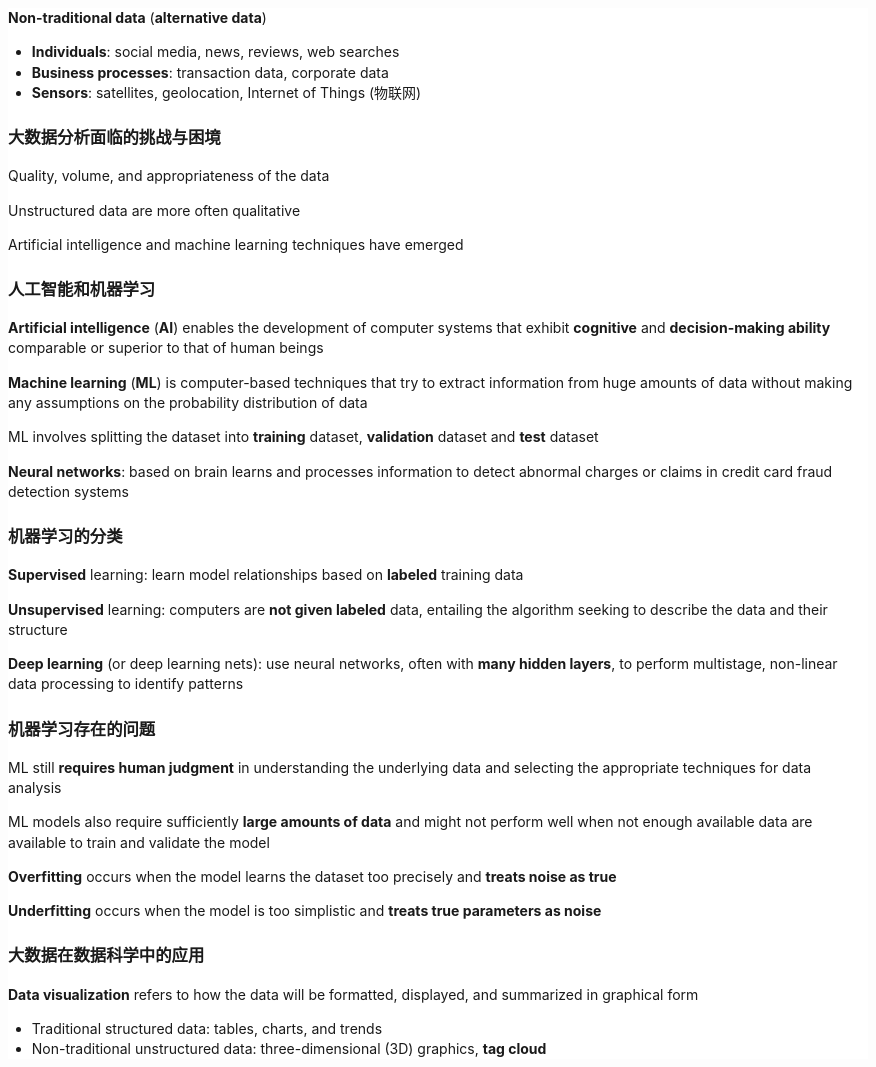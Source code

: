 **Non-traditional data** (**alternative data**)

- **Individuals**: social media, news, reviews, web searches
- **Business processes**: transaction data, corporate data
- **Sensors**: satellites, geolocation, Internet of Things (物联网)

### 大数据分析面临的挑战与困境

Quality, volume, and appropriateness of the data

Unstructured data are more often qualitative

Artificial intelligence and machine learning techniques have emerged

### 人工智能和机器学习

**Artificial intelligence** (**AI**) enables the development of computer systems that exhibit **cognitive** and **decision-making ability** comparable or superior to that of human beings

**Machine learning** (**ML**) is computer-based techniques that try to extract information from huge amounts of data without making any assumptions on the probability distribution of data

ML involves splitting the dataset into **training** dataset, **validation** dataset and **test** dataset

**Neural networks**: based on brain learns and processes information to detect abnormal charges or claims in credit card fraud detection systems

### 机器学习的分类

**Supervised** learning: learn model relationships based on **labeled** training data

**Unsupervised** learning: computers are **not given labeled** data, entailing the algorithm seeking to describe the data and their structure

**Deep learning** (or deep learning nets): use neural networks, often with **many hidden layers**, to perform multistage, non-linear data processing to identify patterns

### 机器学习存在的问题

ML still **requires human judgment** in understanding the underlying data and selecting the appropriate techniques for data analysis

ML models also require sufficiently **large amounts of data** and might not perform well when not enough available data are available to train and validate the model

**Overfitting** occurs when the model learns the dataset too precisely and **treats noise as true**

**Underfitting** occurs when the model is too simplistic and **treats true parameters as noise**

### 大数据在数据科学中的应用

**Data visualization** refers to how the data will be formatted, displayed, and summarized in graphical form

- Traditional structured data: tables, charts, and trends
- Non-traditional unstructured data: three-dimensional (3D) graphics, **tag cloud**
